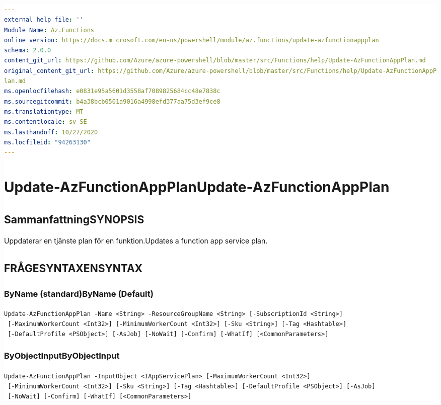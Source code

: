 ```yaml
---
external help file: ''
Module Name: Az.Functions
online version: https://docs.microsoft.com/en-us/powershell/module/az.functions/update-azfunctionappplan
schema: 2.0.0
content_git_url: https://github.com/Azure/azure-powershell/blob/master/src/Functions/help/Update-AzFunctionAppPlan.md
original_content_git_url: https://github.com/Azure/azure-powershell/blob/master/src/Functions/help/Update-AzFunctionAppPlan.md
ms.openlocfilehash: e0831e95a5601d3558af7089825684cc48e7838c
ms.sourcegitcommit: b4a38bcb0501a9016a4998efd377aa75d3ef9ce8
ms.translationtype: MT
ms.contentlocale: sv-SE
ms.lasthandoff: 10/27/2020
ms.locfileid: "94263130"
---
```

# <span data-ttu-id="81515-101">Update-AzFunctionAppPlan</span><span class="sxs-lookup"><span data-stu-id="81515-101">Update-AzFunctionAppPlan</span></span>

## <span data-ttu-id="81515-102">Sammanfattning</span><span class="sxs-lookup"><span data-stu-id="81515-102">SYNOPSIS</span></span>
<span data-ttu-id="81515-103">Uppdaterar en tjänste plan för en funktion.</span><span class="sxs-lookup"><span data-stu-id="81515-103">Updates a function app service plan.</span></span>

## <span data-ttu-id="81515-104">FRÅGESYNTAXEN</span><span class="sxs-lookup"><span data-stu-id="81515-104">SYNTAX</span></span>

### <span data-ttu-id="81515-105">ByName (standard)</span><span class="sxs-lookup"><span data-stu-id="81515-105">ByName (Default)</span></span>
```
Update-AzFunctionAppPlan -Name <String> -ResourceGroupName <String> [-SubscriptionId <String>]
 [-MaximumWorkerCount <Int32>] [-MinimumWorkerCount <Int32>] [-Sku <String>] [-Tag <Hashtable>]
 [-DefaultProfile <PSObject>] [-AsJob] [-NoWait] [-Confirm] [-WhatIf] [<CommonParameters>]
```

### <span data-ttu-id="81515-106">ByObjectInput</span><span class="sxs-lookup"><span data-stu-id="81515-106">ByObjectInput</span></span>
```
Update-AzFunctionAppPlan -InputObject <IAppServicePlan> [-MaximumWorkerCount <Int32>]
 [-MinimumWorkerCount <Int32>] [-Sku <String>] [-Tag <Hashtable>] [-DefaultProfile <PSObject>] [-AsJob]
 [-NoWait] [-Confirm] [-WhatIf] [<CommonParameters>]
```
